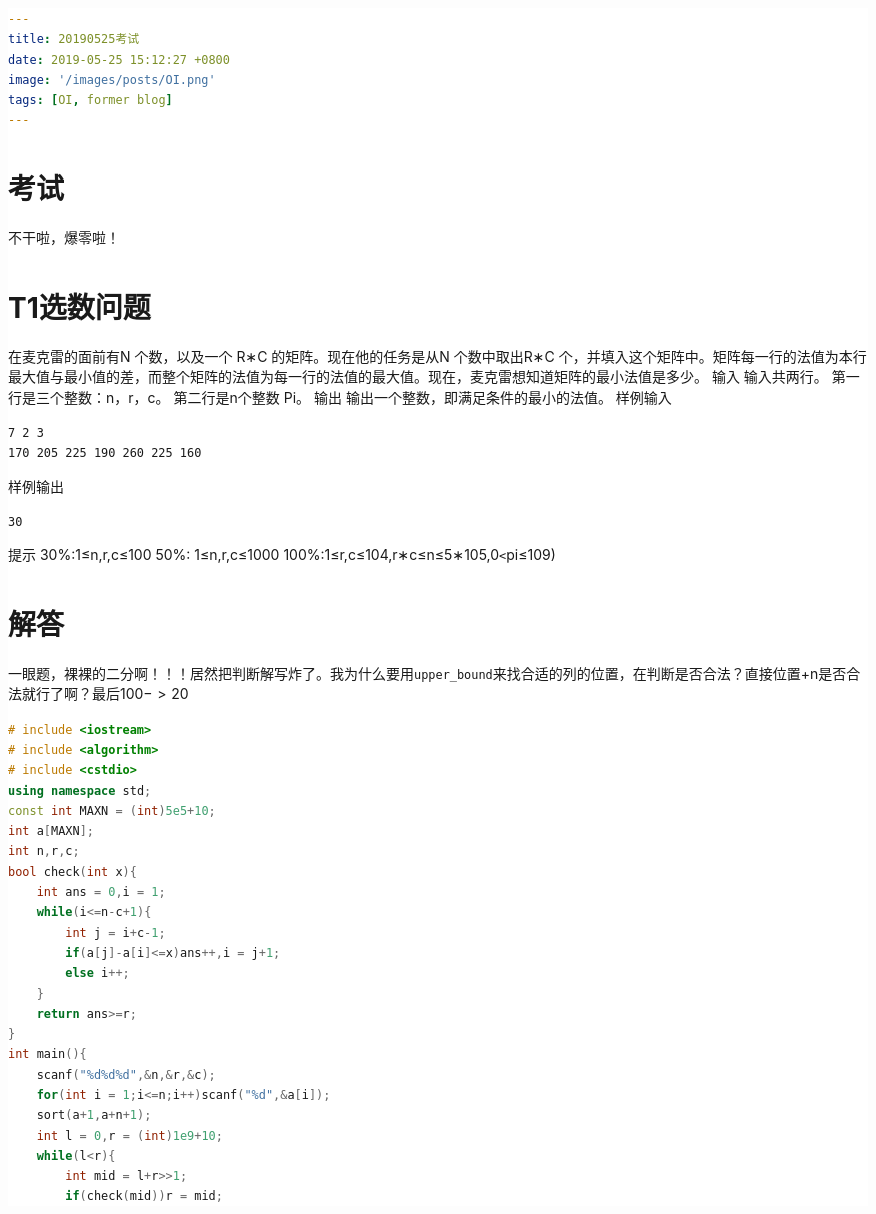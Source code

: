 ```yaml
---
title: 20190525考试
date: 2019-05-25 15:12:27 +0800
image: '/images/posts/OI.png'
tags: [OI, former blog]
---
```


# 考试
不干啦，爆零啦！
# T1选数问题
在麦克雷的面前有N 个数，以及一个 R∗C 的矩阵。现在他的任务是从N 个数中取出R∗C 个，并填入这个矩阵中。矩阵每一行的法值为本行最大值与最小值的差，而整个矩阵的法值为每一行的法值的最大值。现在，麦克雷想知道矩阵的最小法值是多少。
输入
输入共两行。
第一行是三个整数：n，r，c。
第二行是n个整数 Pi。
输出
输出一个整数，即满足条件的最小的法值。
样例输入
```
7 2 3
170 205 225 190 260 225 160
```
样例输出
```
30
```
提示
30%:1≤n,r,c≤100
50%: 1≤n,r,c≤1000
100%:1≤r,c≤104,r∗c≤n≤5∗105,0`<`pi≤109)
# 解答
一眼题，裸裸的二分啊！！！居然把判断解写炸了。我为什么要用`upper_bound`来找合适的列的位置，在判断是否合法？直接位置+n是否合法就行了啊？最后$100->20$
```cpp
# include <iostream>
# include <algorithm>
# include <cstdio>
using namespace std;
const int MAXN = (int)5e5+10;
int a[MAXN];
int n,r,c;
bool check(int x){
	int ans = 0,i = 1;
	while(i<=n-c+1){
		int j = i+c-1;
		if(a[j]-a[i]<=x)ans++,i = j+1;
		else i++;
	}
	return ans>=r;
}
int main(){
	scanf("%d%d%d",&n,&r,&c);
	for(int i = 1;i<=n;i++)scanf("%d",&a[i]);
	sort(a+1,a+n+1);
	int l = 0,r = (int)1e9+10;
	while(l<r){
		int mid = l+r>>1;
		if(check(mid))r = mid;
```